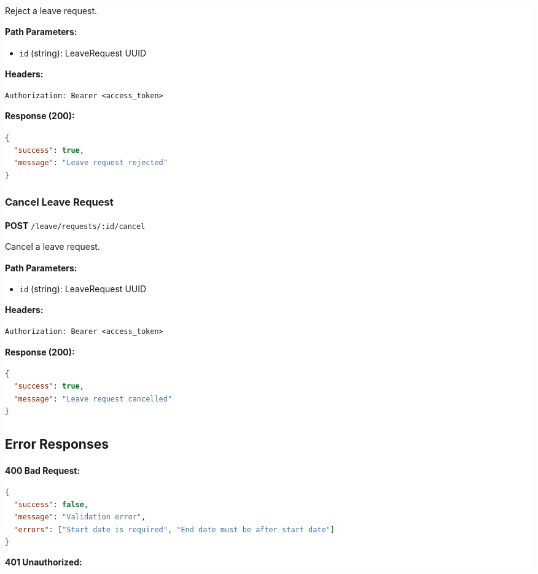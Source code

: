 Reject a leave request.

**Path Parameters:**

- `id` (string): LeaveRequest UUID

**Headers:**

```
Authorization: Bearer <access_token>
```

**Response (200):**

```json
{
  "success": true,
  "message": "Leave request rejected"
}
```

### Cancel Leave Request

**POST** `/leave/requests/:id/cancel`

Cancel a leave request.

**Path Parameters:**

- `id` (string): LeaveRequest UUID

**Headers:**

```
Authorization: Bearer <access_token>
```

**Response (200):**

```json
{
  "success": true,
  "message": "Leave request cancelled"
}
```

## Error Responses

**400 Bad Request:**

```json
{
  "success": false,
  "message": "Validation error",
  "errors": ["Start date is required", "End date must be after start date"]
}
```

**401 Unauthorized:**
